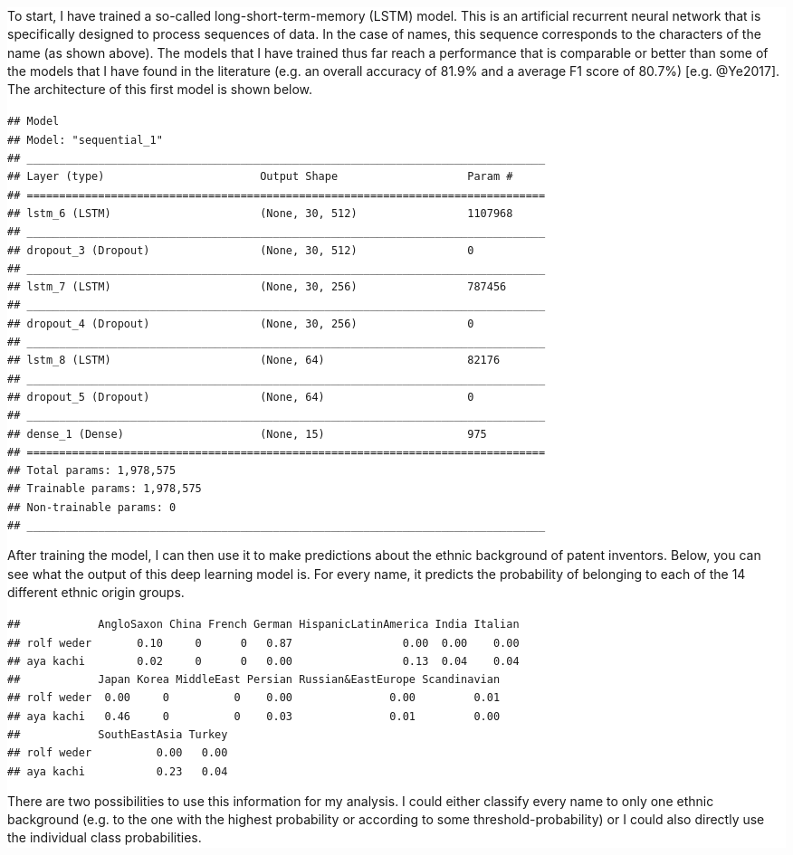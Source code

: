 To start, I have trained a so-called long-short-term-memory (LSTM) model. This is an artificial recurrent neural network that is specifically designed to process sequences of data. In the case of names, this sequence corresponds to the characters of the name (as shown above). The models that I have trained thus far reach a performance that is comparable or better than some of the models that I have found in the literature (e.g. an overall accuracy of 81.9% and a average F1 score of 80.7%) [e.g. @Ye2017]. The architecture of this first model is shown below.


```
## Model
## Model: "sequential_1"
## ________________________________________________________________________________
## Layer (type)                        Output Shape                    Param #     
## ================================================================================
## lstm_6 (LSTM)                       (None, 30, 512)                 1107968     
## ________________________________________________________________________________
## dropout_3 (Dropout)                 (None, 30, 512)                 0           
## ________________________________________________________________________________
## lstm_7 (LSTM)                       (None, 30, 256)                 787456      
## ________________________________________________________________________________
## dropout_4 (Dropout)                 (None, 30, 256)                 0           
## ________________________________________________________________________________
## lstm_8 (LSTM)                       (None, 64)                      82176       
## ________________________________________________________________________________
## dropout_5 (Dropout)                 (None, 64)                      0           
## ________________________________________________________________________________
## dense_1 (Dense)                     (None, 15)                      975         
## ================================================================================
## Total params: 1,978,575
## Trainable params: 1,978,575
## Non-trainable params: 0
## ________________________________________________________________________________
```

After training the model, I can then use it to make predictions about the ethnic background of patent inventors. Below, you can see what the output of this deep learning model is. For every name, it predicts the probability of belonging to each of the 14 different ethnic origin groups.


```
##            AngloSaxon China French German HispanicLatinAmerica India Italian
## rolf weder       0.10     0      0   0.87                 0.00  0.00    0.00
## aya kachi        0.02     0      0   0.00                 0.13  0.04    0.04
##            Japan Korea MiddleEast Persian Russian&EastEurope Scandinavian
## rolf weder  0.00     0          0    0.00               0.00         0.01
## aya kachi   0.46     0          0    0.03               0.01         0.00
##            SouthEastAsia Turkey
## rolf weder          0.00   0.00
## aya kachi           0.23   0.04
```

There are two possibilities to use this information for my analysis. I could either classify every name to only one ethnic background (e.g. to the one with the highest probability or according to some threshold-probability) or I could also directly use the individual class probabilities.
